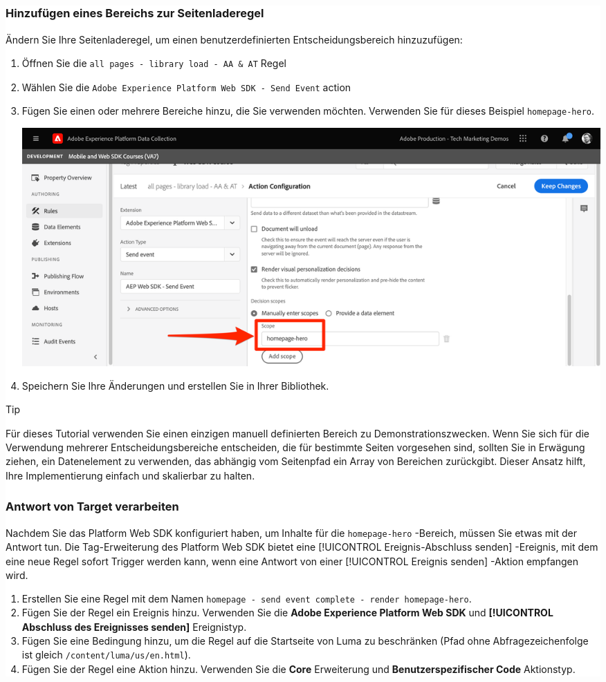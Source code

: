 ### Hinzufügen eines Bereichs zur Seitenladeregel

Ändern Sie Ihre Seitenladeregel, um einen benutzerdefinierten Entscheidungsbereich hinzuzufügen:

1. Öffnen Sie die `all pages - library load - AA & AT` Regel
1. Wählen Sie die `Adobe Experience Platform Web SDK - Send Event` action
1. Fügen Sie einen oder mehrere Bereiche hinzu, die Sie verwenden möchten. Verwenden Sie für dieses Beispiel `homepage-hero`.

   ![Benutzerdefinierter Bereich](assets/target-rule-custom-scope.png)

1. Speichern Sie Ihre Änderungen und erstellen Sie in Ihrer Bibliothek.

>[!TIP]
>
>Für dieses Tutorial verwenden Sie einen einzigen manuell definierten Bereich zu Demonstrationszwecken. Wenn Sie sich für die Verwendung mehrerer Entscheidungsbereiche entscheiden, die für bestimmte Seiten vorgesehen sind, sollten Sie in Erwägung ziehen, ein Datenelement zu verwenden, das abhängig vom Seitenpfad ein Array von Bereichen zurückgibt. Dieser Ansatz hilft, Ihre Implementierung einfach und skalierbar zu halten.

### Antwort von Target verarbeiten

Nachdem Sie das Platform Web SDK konfiguriert haben, um Inhalte für die `homepage-hero` -Bereich, müssen Sie etwas mit der Antwort tun. Die Tag-Erweiterung des Platform Web SDK bietet eine [!UICONTROL Ereignis-Abschluss senden] -Ereignis, mit dem eine neue Regel sofort Trigger werden kann, wenn eine Antwort von einer [!UICONTROL Ereignis senden] -Aktion empfangen wird.

1. Erstellen Sie eine Regel mit dem Namen `homepage - send event complete - render homepage-hero`.
1. Fügen Sie der Regel ein Ereignis hinzu. Verwenden Sie die **Adobe Experience Platform Web SDK** und **[!UICONTROL Abschluss des Ereignisses senden]** Ereignistyp.
1. Fügen Sie eine Bedingung hinzu, um die Regel auf die Startseite von Luma zu beschränken (Pfad ohne Abfragezeichenfolge ist gleich `/content/luma/us/en.html`).
1. Fügen Sie der Regel eine Aktion hinzu. Verwenden Sie die **Core** Erweiterung und **Benutzerspezifischer Code** Aktionstyp.
